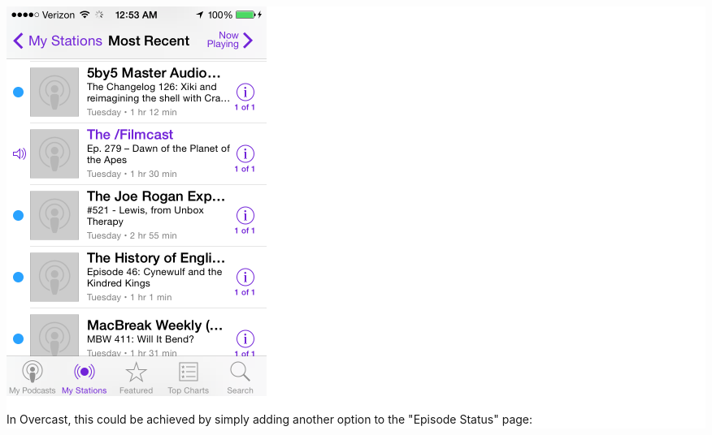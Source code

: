 <img class="img-centered" style="width: 320px;" src="/images/blog/2014-07-17-overcast-reactions-day-one/3.png" />

In Overcast, this could be achieved by simply adding another option to the "Episode Status" page:
